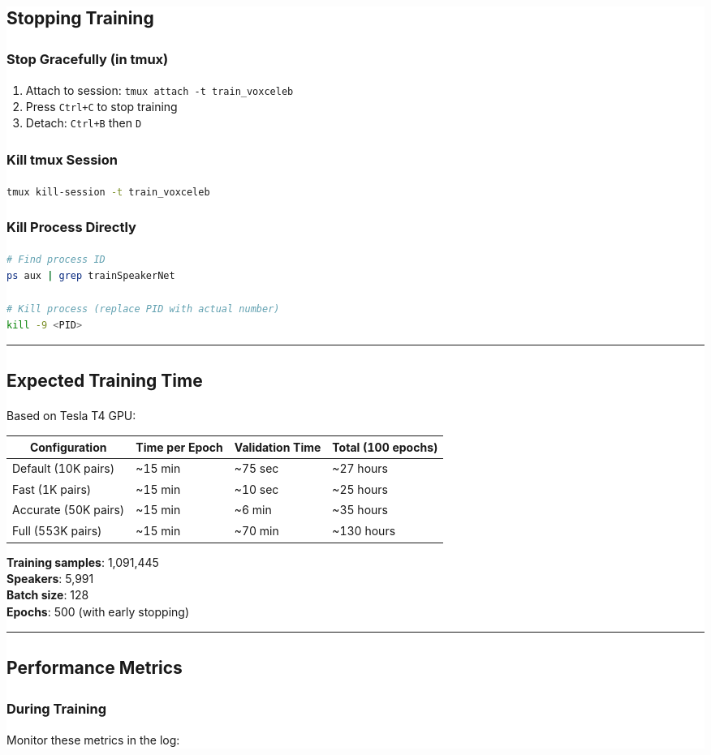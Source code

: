
## Stopping Training

### Stop Gracefully (in tmux)

1. Attach to session: `tmux attach -t train_voxceleb`
2. Press `Ctrl+C` to stop training
3. Detach: `Ctrl+B` then `D`

### Kill tmux Session

```bash
tmux kill-session -t train_voxceleb
```

### Kill Process Directly

```bash
# Find process ID
ps aux | grep trainSpeakerNet

# Kill process (replace PID with actual number)
kill -9 <PID>
```

---

## Expected Training Time

Based on Tesla T4 GPU:

| Configuration | Time per Epoch | Validation Time | Total (100 epochs) |
|---------------|---------------|-----------------|-------------------|
| Default (10K pairs) | ~15 min | ~75 sec | ~27 hours |
| Fast (1K pairs) | ~15 min | ~10 sec | ~25 hours |
| Accurate (50K pairs) | ~15 min | ~6 min | ~35 hours |
| Full (553K pairs) | ~15 min | ~70 min | ~130 hours |

**Training samples**: 1,091,445  
**Speakers**: 5,991  
**Batch size**: 128  
**Epochs**: 500 (with early stopping)

---

## Performance Metrics

### During Training

Monitor these metrics in the log:

